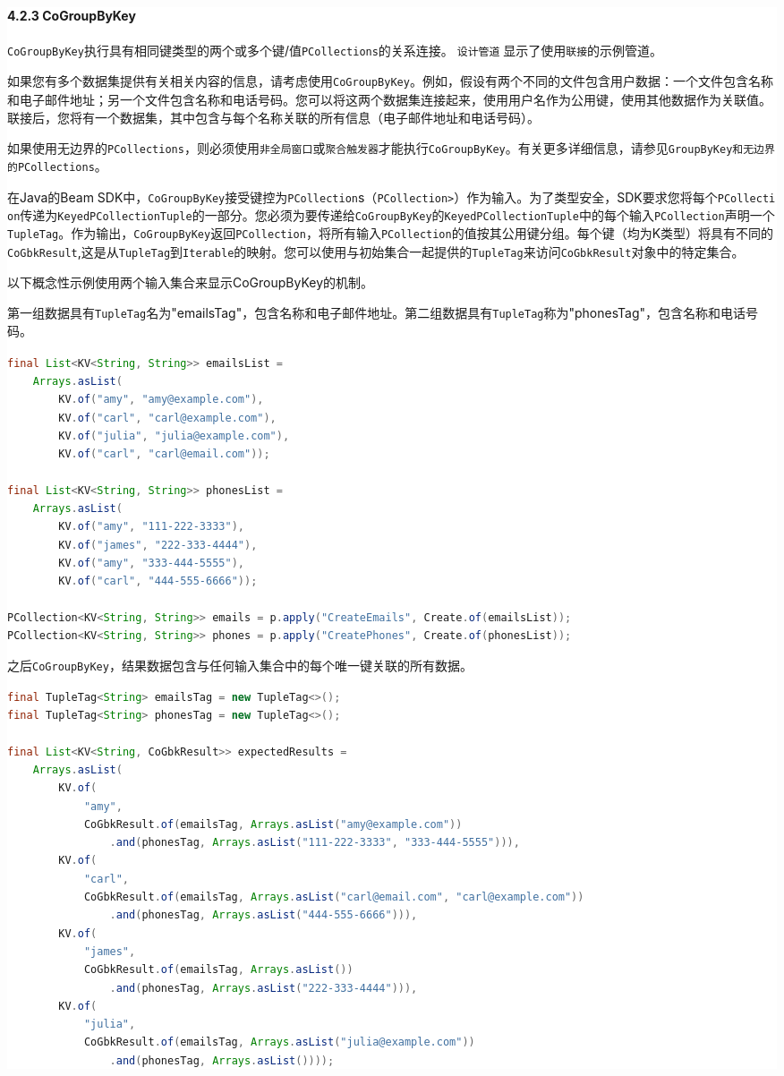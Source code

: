 #### 4.2.3 CoGroupByKey
`CoGroupByKey`执行具有相同键类型的两个或多个键/值`PCollections`的关系连接。 `设计管道` 显示了使用`联接`的示例管道。

如果您有多个数据集提供有关相关内容的信息，请考虑使用`CoGroupByKey`。例如，假设有两个不同的文件包含用户数据：一个文件包含名称和电子邮件地址；另一个文件包含名称和电话号码。您可以将这两个数据集连接起来，使用用户名作为公用键，使用其他数据作为关联值。联接后，您将有一个数据集，其中包含与每个名称关联的所有信息（电子邮件地址和电话号码）。

如果使用无边界的`PCollections`，则必须使用`非全局窗口`或`聚合触发器`才能执行`CoGroupByKey`。有关更多详细信息，请参见`GroupByKey和无边界的PCollections`。

在Java的Beam SDK中，`CoGroupByKey`接受键控为`PCollection`s（`PCollection>`）作为输入。为了类型安全，SDK要求您将每个`PCollection`传递为`KeyedPCollectionTuple`的一部分。您必须为要传递给`CoGroupByKey`的`KeyedPCollectionTuple`中的每个输入`PCollection`声明一个`TupleTag`。作为输出，`CoGroupByKey`返回`PCollection`，将所有输入`PCollection`的值按其公用键分组。每个键（均为K类型）将具有不同的`CoGbkResult`,这是从`TupleTag`到`Iterable`的映射。您可以使用与初始集合一起提供的`TupleTag`来访问`CoGbkResult`对象中的特定集合。

以下概念性示例使用两个输入集合来显示CoGroupByKey的机制。

第一组数据具有`TupleTag`名为"emailsTag"，包含名称和电子邮件地址。第二组数据具有`TupleTag`称为"phonesTag"，包含名称和电话号码。

```java
final List<KV<String, String>> emailsList =
    Arrays.asList(
        KV.of("amy", "amy@example.com"),
        KV.of("carl", "carl@example.com"),
        KV.of("julia", "julia@example.com"),
        KV.of("carl", "carl@email.com"));

final List<KV<String, String>> phonesList =
    Arrays.asList(
        KV.of("amy", "111-222-3333"),
        KV.of("james", "222-333-4444"),
        KV.of("amy", "333-444-5555"),
        KV.of("carl", "444-555-6666"));

PCollection<KV<String, String>> emails = p.apply("CreateEmails", Create.of(emailsList));
PCollection<KV<String, String>> phones = p.apply("CreatePhones", Create.of(phonesList));
```

之后`CoGroupByKey`，结果数据包含与任何输入集合中的每个唯一键关联的所有数据。

```java
final TupleTag<String> emailsTag = new TupleTag<>();
final TupleTag<String> phonesTag = new TupleTag<>();

final List<KV<String, CoGbkResult>> expectedResults =
    Arrays.asList(
        KV.of(
            "amy",
            CoGbkResult.of(emailsTag, Arrays.asList("amy@example.com"))
                .and(phonesTag, Arrays.asList("111-222-3333", "333-444-5555"))),
        KV.of(
            "carl",
            CoGbkResult.of(emailsTag, Arrays.asList("carl@email.com", "carl@example.com"))
                .and(phonesTag, Arrays.asList("444-555-6666"))),
        KV.of(
            "james",
            CoGbkResult.of(emailsTag, Arrays.asList())
                .and(phonesTag, Arrays.asList("222-333-4444"))),
        KV.of(
            "julia",
            CoGbkResult.of(emailsTag, Arrays.asList("julia@example.com"))
                .and(phonesTag, Arrays.asList())));
```
